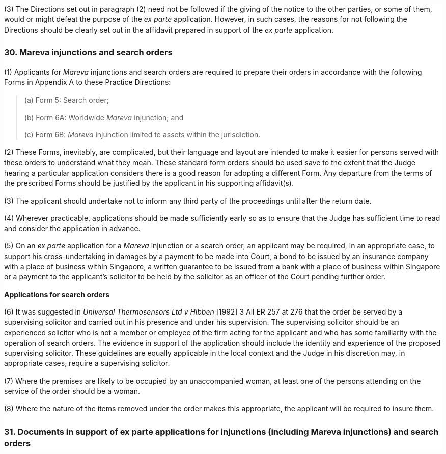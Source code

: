 (3) The Directions set out in paragraph (2) need not be followed if the giving of the notice to the other parties, or some of them, would or might defeat the purpose of the _ex parte_ application.  However, in such cases, the reasons for not following the Directions should be clearly set out in the affidavit prepared in support of the _ex parte_ application.

### 30. Mareva injunctions and search orders <a href="#id-30-mareva-injunctions-and-search-orders" id="id-30-mareva-injunctions-and-search-orders"></a>

(1) Applicants for _Mareva_ injunctions and search orders are required to prepare their orders in accordance with the following Forms in Appendix A to these Practice Directions:

> (a) Form 5: Search order;
>
> (b) Form 6A: Worldwide _Mareva_ injunction; and
>
> (c) Form 6B: _Mareva_ injunction limited to assets within the jurisdiction.

(2) These Forms, inevitably, are complicated, but their language and layout are intended to make it easier for persons served with these orders to understand what they mean.  These standard form orders should be used save to the extent that the Judge hearing a particular application considers there is a good reason for adopting a different Form.  Any departure from the terms of the prescribed Forms should be justified by the applicant in his supporting affidavit(s).

(3) The applicant should undertake not to inform any third party of the proceedings until after the return date.

(4) Wherever practicable, applications should be made sufficiently early so as to ensure that the Judge has sufficient time to read and consider the application in advance.

(5) On an _ex parte_ application for a _Mareva_ injunction or a search order, an applicant may be required, in an appropriate case, to support his cross-undertaking in damages by a payment to be made into Court, a bond to be issued by an insurance company with a place of business within Singapore, a written guarantee to be issued from a bank with a place of business within Singapore or a payment to the applicant’s solicitor to be held by the solicitor as an officer of the Court pending further order.

**Applications for search orders**

(6) It was suggested in _Universal Thermosensors Ltd v Hibben_ \[1992] 3 All ER 257 at 276 that the order be served by a supervising solicitor and carried out in his presence and under his supervision.  The supervising solicitor should be an experienced solicitor who is not a member or employee of the firm acting for the applicant and who has some familiarity with the operation of search orders.  The evidence in support of the application should include the identity and experience of the proposed supervising solicitor.  These guidelines are equally applicable in the local context and the Judge in his discretion may, in appropriate cases, require a supervising solicitor.

(7) Where the premises are likely to be occupied by an unaccompanied woman, at least one of the persons attending on the service of the order should be a woman.

(8) Where the nature of the items removed under the order makes this appropriate, the applicant will be required to insure them.

### 31. Documents in support of ex parte applications for injunctions (including Mareva injunctions) and search orders <a href="#id-31-documents-in-support-of-ex-parte-applications-for-injunctions-including-mareva-injunctions-and-se" id="id-31-documents-in-support-of-ex-parte-applications-for-injunctions-including-mareva-injunctions-and-se"></a>
